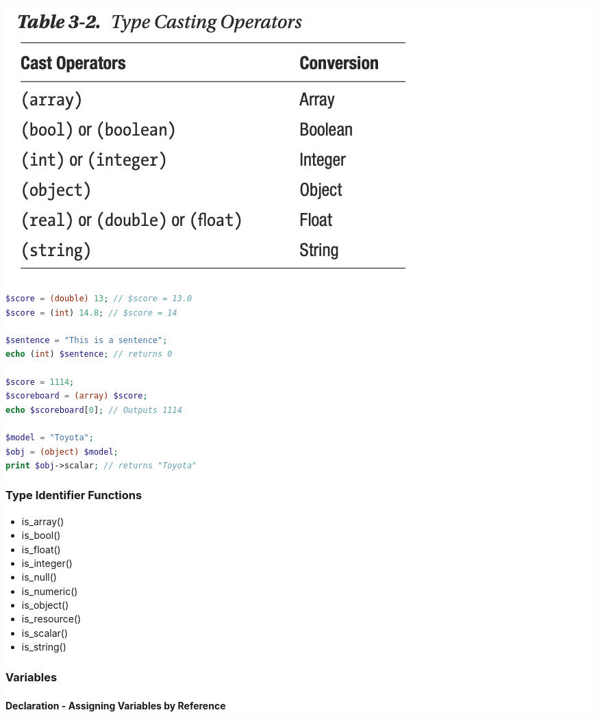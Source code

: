 <img src="/images/Beginning PHP.assets/Table 3-2.png" alt="Table 3-2" />

```php
$score = (double) 13; // $score = 13.0
$score = (int) 14.8; // $score = 14

$sentence = "This is a sentence"; 
echo (int) $sentence; // returns 0

$score = 1114;
$scoreboard = (array) $score;
echo $scoreboard[0]; // Outputs 1114

$model = "Toyota";
$obj = (object) $model;
print $obj->scalar; // returns "Toyota"
```

### Type Identifier Functions

- is_array()
- is_bool()
- is_float()
- is_integer()
- is_null()
- is_numeric()
- is_object()
- is_resource()
- is_scalar()
- is_string()

### Variables
#### Declaration - Assigning Variables by Reference

